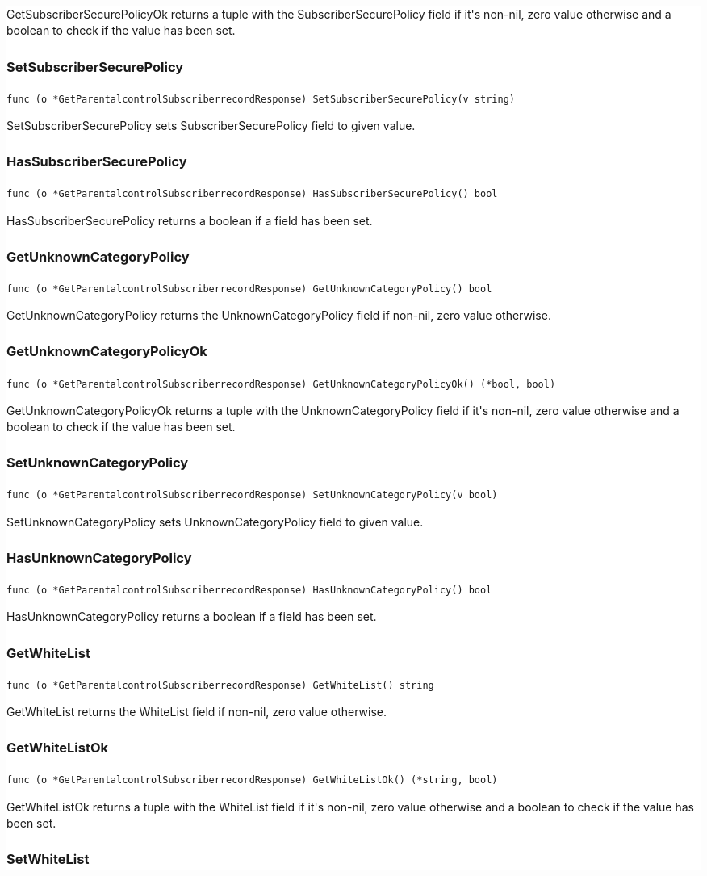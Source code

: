 GetSubscriberSecurePolicyOk returns a tuple with the SubscriberSecurePolicy field if it's non-nil, zero value otherwise
and a boolean to check if the value has been set.

### SetSubscriberSecurePolicy

`func (o *GetParentalcontrolSubscriberrecordResponse) SetSubscriberSecurePolicy(v string)`

SetSubscriberSecurePolicy sets SubscriberSecurePolicy field to given value.

### HasSubscriberSecurePolicy

`func (o *GetParentalcontrolSubscriberrecordResponse) HasSubscriberSecurePolicy() bool`

HasSubscriberSecurePolicy returns a boolean if a field has been set.

### GetUnknownCategoryPolicy

`func (o *GetParentalcontrolSubscriberrecordResponse) GetUnknownCategoryPolicy() bool`

GetUnknownCategoryPolicy returns the UnknownCategoryPolicy field if non-nil, zero value otherwise.

### GetUnknownCategoryPolicyOk

`func (o *GetParentalcontrolSubscriberrecordResponse) GetUnknownCategoryPolicyOk() (*bool, bool)`

GetUnknownCategoryPolicyOk returns a tuple with the UnknownCategoryPolicy field if it's non-nil, zero value otherwise
and a boolean to check if the value has been set.

### SetUnknownCategoryPolicy

`func (o *GetParentalcontrolSubscriberrecordResponse) SetUnknownCategoryPolicy(v bool)`

SetUnknownCategoryPolicy sets UnknownCategoryPolicy field to given value.

### HasUnknownCategoryPolicy

`func (o *GetParentalcontrolSubscriberrecordResponse) HasUnknownCategoryPolicy() bool`

HasUnknownCategoryPolicy returns a boolean if a field has been set.

### GetWhiteList

`func (o *GetParentalcontrolSubscriberrecordResponse) GetWhiteList() string`

GetWhiteList returns the WhiteList field if non-nil, zero value otherwise.

### GetWhiteListOk

`func (o *GetParentalcontrolSubscriberrecordResponse) GetWhiteListOk() (*string, bool)`

GetWhiteListOk returns a tuple with the WhiteList field if it's non-nil, zero value otherwise
and a boolean to check if the value has been set.

### SetWhiteList

